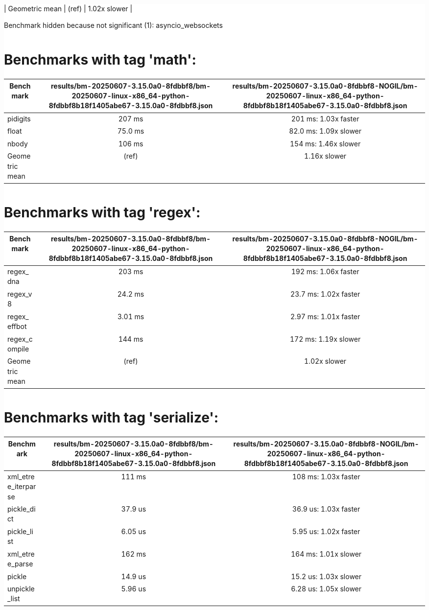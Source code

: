| Geometric mean             | (ref)                                                                                                           | 1.02x slower                                                                                                          |

Benchmark hidden because not significant (1): asyncio_websockets

Benchmarks with tag 'math':
===========================

| Benchmark      | results/bm-20250607-3.15.0a0-8fdbbf8/bm-20250607-linux-x86_64-python-8fdbbf8b18f1405abe67-3.15.0a0-8fdbbf8.json | results/bm-20250607-3.15.0a0-8fdbbf8-NOGIL/bm-20250607-linux-x86_64-python-8fdbbf8b18f1405abe67-3.15.0a0-8fdbbf8.json |
|----------------|:---------------------------------------------------------------------------------------------------------------:|:---------------------------------------------------------------------------------------------------------------------:|
| pidigits       | 207 ms                                                                                                          | 201 ms: 1.03x faster                                                                                                  |
| float          | 75.0 ms                                                                                                         | 82.0 ms: 1.09x slower                                                                                                 |
| nbody          | 106 ms                                                                                                          | 154 ms: 1.46x slower                                                                                                  |
| Geometric mean | (ref)                                                                                                           | 1.16x slower                                                                                                          |

Benchmarks with tag 'regex':
============================

| Benchmark      | results/bm-20250607-3.15.0a0-8fdbbf8/bm-20250607-linux-x86_64-python-8fdbbf8b18f1405abe67-3.15.0a0-8fdbbf8.json | results/bm-20250607-3.15.0a0-8fdbbf8-NOGIL/bm-20250607-linux-x86_64-python-8fdbbf8b18f1405abe67-3.15.0a0-8fdbbf8.json |
|----------------|:---------------------------------------------------------------------------------------------------------------:|:---------------------------------------------------------------------------------------------------------------------:|
| regex_dna      | 203 ms                                                                                                          | 192 ms: 1.06x faster                                                                                                  |
| regex_v8       | 24.2 ms                                                                                                         | 23.7 ms: 1.02x faster                                                                                                 |
| regex_effbot   | 3.01 ms                                                                                                         | 2.97 ms: 1.01x faster                                                                                                 |
| regex_compile  | 144 ms                                                                                                          | 172 ms: 1.19x slower                                                                                                  |
| Geometric mean | (ref)                                                                                                           | 1.02x slower                                                                                                          |

Benchmarks with tag 'serialize':
================================

| Benchmark            | results/bm-20250607-3.15.0a0-8fdbbf8/bm-20250607-linux-x86_64-python-8fdbbf8b18f1405abe67-3.15.0a0-8fdbbf8.json | results/bm-20250607-3.15.0a0-8fdbbf8-NOGIL/bm-20250607-linux-x86_64-python-8fdbbf8b18f1405abe67-3.15.0a0-8fdbbf8.json |
|----------------------|:---------------------------------------------------------------------------------------------------------------:|:---------------------------------------------------------------------------------------------------------------------:|
| xml_etree_iterparse  | 111 ms                                                                                                          | 108 ms: 1.03x faster                                                                                                  |
| pickle_dict          | 37.9 us                                                                                                         | 36.9 us: 1.03x faster                                                                                                 |
| pickle_list          | 6.05 us                                                                                                         | 5.95 us: 1.02x faster                                                                                                 |
| xml_etree_parse      | 162 ms                                                                                                          | 164 ms: 1.01x slower                                                                                                  |
| pickle               | 14.9 us                                                                                                         | 15.2 us: 1.03x slower                                                                                                 |
| unpickle_list        | 5.96 us                                                                                                         | 6.28 us: 1.05x slower                                                                                                 |